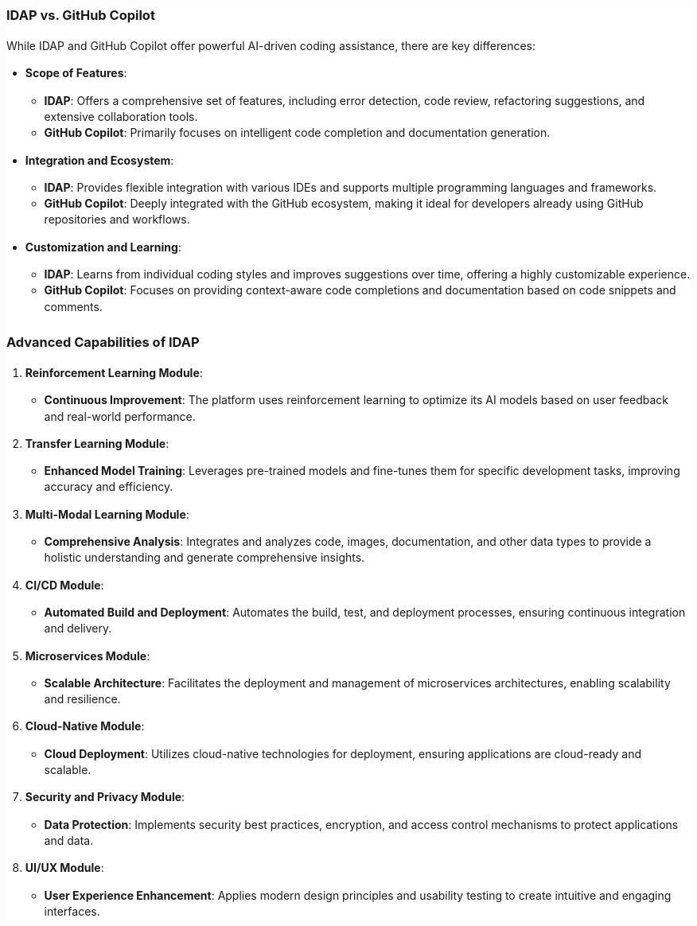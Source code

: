### IDAP vs. GitHub Copilot

While IDAP and GitHub Copilot offer powerful AI-driven coding assistance, there are key differences:

- **Scope of Features**:
  - **IDAP**: Offers a comprehensive set of features, including error detection, code review, refactoring suggestions, and extensive collaboration tools.
  - **GitHub Copilot**: Primarily focuses on intelligent code completion and documentation generation.

- **Integration and Ecosystem**:
  - **IDAP**: Provides flexible integration with various IDEs and supports multiple programming languages and frameworks.
  - **GitHub Copilot**: Deeply integrated with the GitHub ecosystem, making it ideal for developers already using GitHub repositories and workflows.

- **Customization and Learning**:
  - **IDAP**: Learns from individual coding styles and improves suggestions over time, offering a highly customizable experience.
  - **GitHub Copilot**: Focuses on providing context-aware code completions and documentation based on code snippets and comments.

### Advanced Capabilities of IDAP

1. **Reinforcement Learning Module**:
   - **Continuous Improvement**: The platform uses reinforcement learning to optimize its AI models based on user feedback and real-world performance.

2. **Transfer Learning Module**:
   - **Enhanced Model Training**: Leverages pre-trained models and fine-tunes them for specific development tasks, improving accuracy and efficiency.

3. **Multi-Modal Learning Module**:
   - **Comprehensive Analysis**: Integrates and analyzes code, images, documentation, and other data types to provide a holistic understanding and generate comprehensive insights.

4. **CI/CD Module**:
   - **Automated Build and Deployment**: Automates the build, test, and deployment processes, ensuring continuous integration and delivery.

5. **Microservices Module**:
   - **Scalable Architecture**: Facilitates the deployment and management of microservices architectures, enabling scalability and resilience.

6. **Cloud-Native Module**:
   - **Cloud Deployment**: Utilizes cloud-native technologies for deployment, ensuring applications are cloud-ready and scalable.

7. **Security and Privacy Module**:
   - **Data Protection**: Implements security best practices, encryption, and access control mechanisms to protect applications and data.

8. **UI/UX Module**:
   - **User Experience Enhancement**: Applies modern design principles and usability testing to create intuitive and engaging interfaces.
